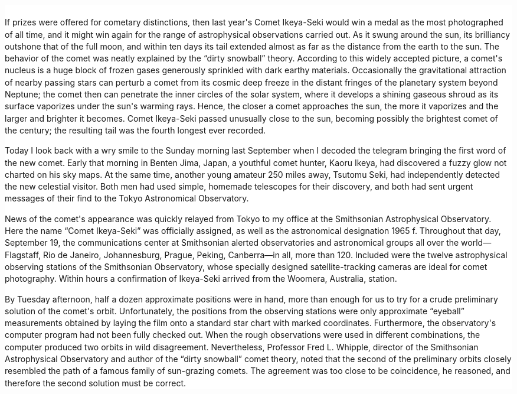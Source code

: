 
<br />
<span class="textsc">If prizes</span> were offered for cometary distinctions, then last year&#39;s Comet Ikeya-Seki would win a medal as the most photographed of all time, and it might win again for the range of astrophysical observations carried out. 
As it swung around the sun, its brilliancy outshone that of the full moon, and within ten days its tail extended almost as far as the distance from the earth to the sun. 
The behavior of the comet was neatly explained by the &ldquo;dirty snowball&rdquo; theory. According to this widely accepted picture, a comet&#39;s nucleus is a huge block of frozen gases generously sprinkled with dark earthy materials. 
Occasionally the gravitational attraction of nearby passing stars can perturb a comet from its cosmic deep freeze in the distant fringes of the planetary system beyond Neptune; the comet then can penetrate the inner circles of the solar system, where it develops a shining gaseous shroud as its surface vaporizes under the sun&#39;s warming rays.
Hence, the closer a comet approaches the sun, the more it vaporizes and the larger and brighter it becomes. 
Comet Ikeya-Seki passed unusually close to the sun, becoming possibly the brightest comet of the century; the resulting tail was the fourth longest ever recorded.


Today I look back with a wry smile to the Sunday morning last September when I decoded the telegram bringing the first word of the new comet. 
Early that morning in Benten Jima, Japan, a youthful comet hunter, Kaoru Ikeya, had discovered a fuzzy glow not charted on his sky maps. 
At the same time, another young amateur 250 miles away, Tsutomu Seki, had independently detected the new celestial visitor. 
Both men had used simple, homemade telescopes for their discovery, and both had sent urgent messages of their find to the Tokyo Astronomical Observatory. 


News of the comet&#39;s appearance was quickly relayed from Tokyo to my office at the Smithsonian Astrophysical Observatory. 
Here the name &ldquo;Comet Ikeya-Seki&rdquo; was officially assigned, as well as the astronomical designation 1965 f. 
Throughout that day, September 19, the communications center at Smithsonian alerted observatories and astronomical groups all over the world&mdash;Flagstaff, Rio de Janeiro, Johannesburg, Prague, Peking, Canberra&mdash;in all, more than 120. 
Included were the twelve astrophysical observing stations of the Smithsonian Observatory, whose specially designed satellite-tracking cameras are ideal for comet photography. 
Within hours a confirmation of Ikeya-Seki arrived from the Woomera, Australia, station. 


By Tuesday afternoon, half a dozen approximate positions were in hand, more than enough for us to try for a crude preliminary solution of the comet&#39;s orbit. 
Unfortunately, the positions from the observing stations were only approximate &ldquo;eyeball&rdquo; measurements obtained by laying the film onto a standard star chart with marked coordinates. 
Furthermore, the observatory&#39;s computer program had not been fully checked out. 
When the rough observations were used in different combinations, the computer produced two orbits in wild disagreement. 
Nevertheless, Professor Fred L. Whipple, director of the Smithsonian Astrophysical Observatory and author of the &ldquo;dirty snowball&rdquo; comet theory, noted that the second of the preliminary orbits closely resembled the path of a famous family of sun-grazing comets. 
The agreement was too close to be coincidence, he reasoned, and therefore the second solution must be correct. 
